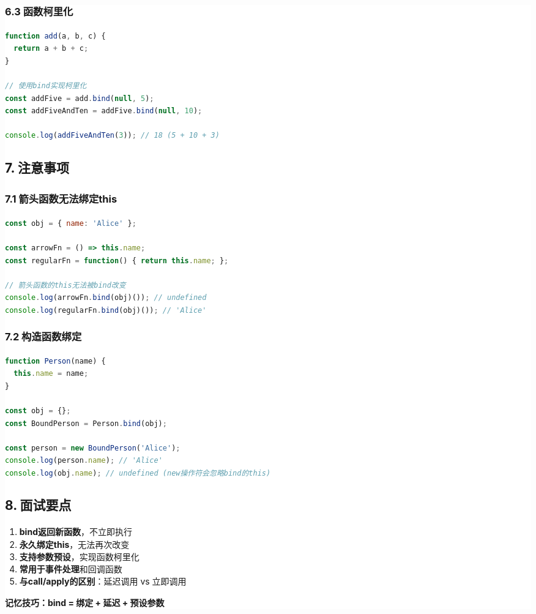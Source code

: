 ### 6.3 函数柯里化
```javascript
function add(a, b, c) {
  return a + b + c;
}

// 使用bind实现柯里化
const addFive = add.bind(null, 5);
const addFiveAndTen = addFive.bind(null, 10);

console.log(addFiveAndTen(3)); // 18 (5 + 10 + 3)
```

## 7. 注意事项

### 7.1 箭头函数无法绑定this
```javascript
const obj = { name: 'Alice' };

const arrowFn = () => this.name;
const regularFn = function() { return this.name; };

// 箭头函数的this无法被bind改变
console.log(arrowFn.bind(obj)()); // undefined
console.log(regularFn.bind(obj)()); // 'Alice'
```

### 7.2 构造函数绑定
```javascript
function Person(name) {
  this.name = name;
}

const obj = {};
const BoundPerson = Person.bind(obj);

const person = new BoundPerson('Alice');
console.log(person.name); // 'Alice'
console.log(obj.name); // undefined (new操作符会忽略bind的this)
```

## 8. 面试要点

1. **bind返回新函数**，不立即执行
2. **永久绑定this**，无法再次改变
3. **支持参数预设**，实现函数柯里化
4. **常用于事件处理**和回调函数
5. **与call/apply的区别**：延迟调用 vs 立即调用

**记忆技巧：bind = 绑定 + 延迟 + 预设参数**
